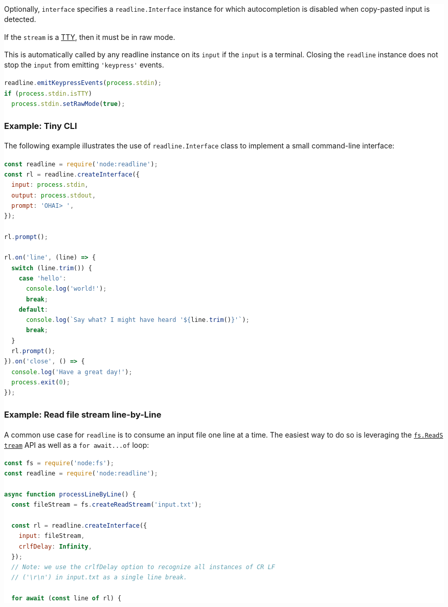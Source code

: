 Optionally, `interface` specifies a `readline.Interface` instance for which
autocompletion is disabled when copy-pasted input is detected.

If the `stream` is a [TTY][], then it must be in raw mode.

This is automatically called by any readline instance on its `input` if the
`input` is a terminal. Closing the `readline` instance does not stop
the `input` from emitting `'keypress'` events.

```js
readline.emitKeypressEvents(process.stdin);
if (process.stdin.isTTY)
  process.stdin.setRawMode(true);
```

### Example: Tiny CLI

The following example illustrates the use of `readline.Interface` class to
implement a small command-line interface:

```js
const readline = require('node:readline');
const rl = readline.createInterface({
  input: process.stdin,
  output: process.stdout,
  prompt: 'OHAI> ',
});

rl.prompt();

rl.on('line', (line) => {
  switch (line.trim()) {
    case 'hello':
      console.log('world!');
      break;
    default:
      console.log(`Say what? I might have heard '${line.trim()}'`);
      break;
  }
  rl.prompt();
}).on('close', () => {
  console.log('Have a great day!');
  process.exit(0);
});
```

### Example: Read file stream line-by-Line

A common use case for `readline` is to consume an input file one line at a
time. The easiest way to do so is leveraging the [`fs.ReadStream`][] API as
well as a `for await...of` loop:

```js
const fs = require('node:fs');
const readline = require('node:readline');

async function processLineByLine() {
  const fileStream = fs.createReadStream('input.txt');

  const rl = readline.createInterface({
    input: fileStream,
    crlfDelay: Infinity,
  });
  // Note: we use the crlfDelay option to recognize all instances of CR LF
  // ('\r\n') in input.txt as a single line break.

  for await (const line of rl) {
```

[EOF character]: https://en.wikipedia.org/wiki/End-of-file#EOF_character
[Readable]: /api/v18/stream#readable-streams
[TTY]: /api/v18/tty
[TTY keybindings]: #tty-keybindings
[Writable]: /api/v18/stream#writable-streams
[`'SIGCONT'`]: #event-sigcont
[`'SIGTSTP'`]: #event-sigtstp
[`'line'`]: #event-line
[`fs.ReadStream`]: /api/v18/fs#class-fsreadstream
[`process.stdin`]: /api/v18/process#processstdin
[`process.stdout`]: /api/v18/process#processstdout
[`rl.close()`]: #rlclose
[reading files]: #example-read-file-stream-line-by-line